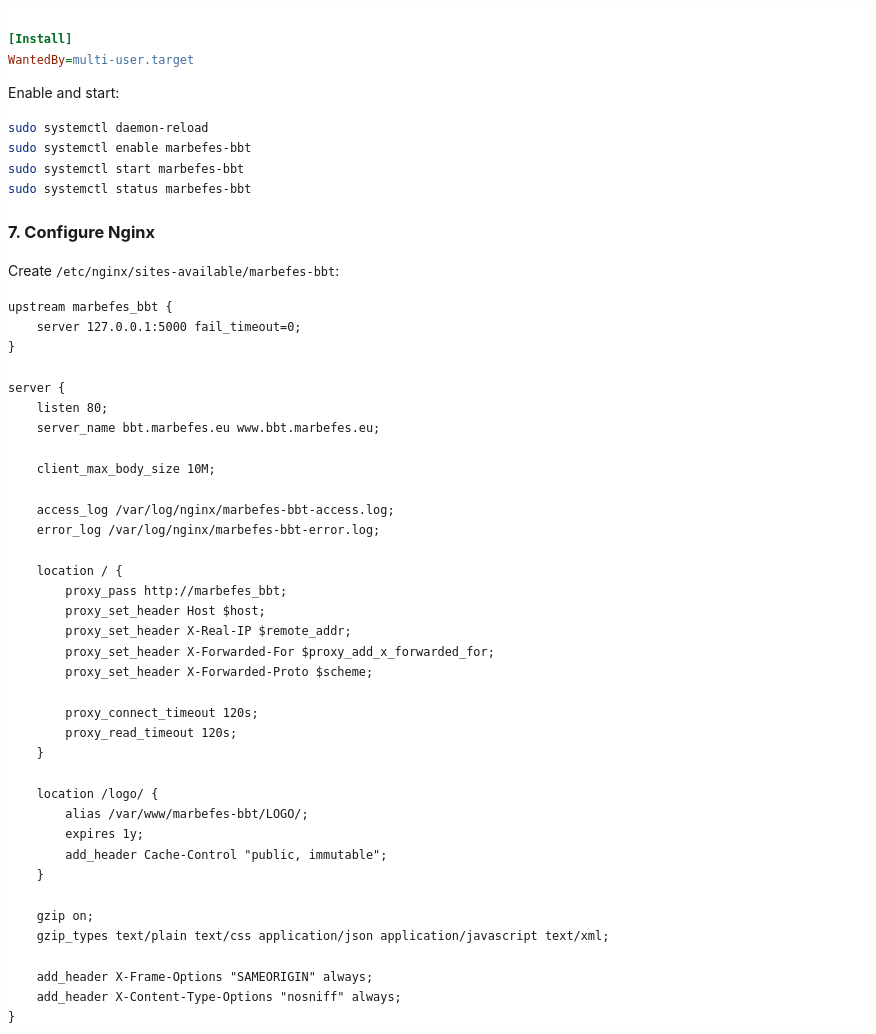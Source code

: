 ```ini

[Install]
WantedBy=multi-user.target
```

Enable and start:
```bash
sudo systemctl daemon-reload
sudo systemctl enable marbefes-bbt
sudo systemctl start marbefes-bbt
sudo systemctl status marbefes-bbt
```

### 7. Configure Nginx

Create `/etc/nginx/sites-available/marbefes-bbt`:

```nginx
upstream marbefes_bbt {
    server 127.0.0.1:5000 fail_timeout=0;
}

server {
    listen 80;
    server_name bbt.marbefes.eu www.bbt.marbefes.eu;

    client_max_body_size 10M;

    access_log /var/log/nginx/marbefes-bbt-access.log;
    error_log /var/log/nginx/marbefes-bbt-error.log;

    location / {
        proxy_pass http://marbefes_bbt;
        proxy_set_header Host $host;
        proxy_set_header X-Real-IP $remote_addr;
        proxy_set_header X-Forwarded-For $proxy_add_x_forwarded_for;
        proxy_set_header X-Forwarded-Proto $scheme;

        proxy_connect_timeout 120s;
        proxy_read_timeout 120s;
    }

    location /logo/ {
        alias /var/www/marbefes-bbt/LOGO/;
        expires 1y;
        add_header Cache-Control "public, immutable";
    }

    gzip on;
    gzip_types text/plain text/css application/json application/javascript text/xml;

    add_header X-Frame-Options "SAMEORIGIN" always;
    add_header X-Content-Type-Options "nosniff" always;
}
```
